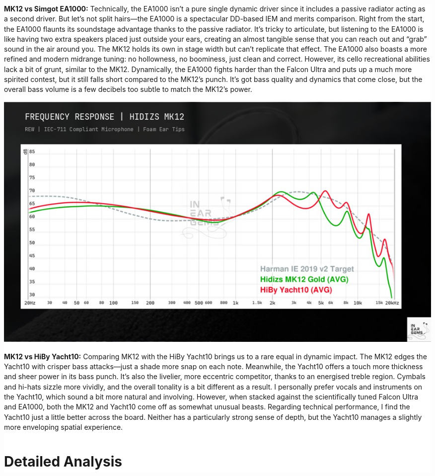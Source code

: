 **MK12 vs Simgot EA1000:** Technically, the EA1000 isn’t a pure single dynamic driver since it includes a passive radiator acting as a second driver. But let’s not split hairs—the EA1000 is a spectacular DD-based IEM and merits comparison. Right from the start, the EA1000 flaunts its soundstage advantage thanks to the passive radiator. It’s tricky to articulate, but listening to the EA1000 is like having two extra speakers placed just outside your ears, creating an almost tangible sense that you can reach out and “grab” sound in the air around you. The MK12 holds its own in stage width but can’t replicate that effect. The EA1000 also boasts a more refined and modern midrange tuning: no hollowness, no boominess, just clean and correct. However, its cello recreational abilities lack a bit of grunt, similar to the MK12. Dynamically, the EA1000 fights harder than the Falcon Ultra and puts up a much more spirited contest, but it still falls short compared to the MK12’s punch. It’s got bass quality and dynamics that come close, but the overall bass volume is a few decibels too subtle to match the MK12’s power.

![](/assets/images/Hidizs-MK12/MK12_slides_11.jpg)

**MK12 vs HiBy Yacht10:** Comparing MK12 with the HiBy Yacht10 brings us to a rare equal in dynamic impact. The MK12 edges the Yacht10 with crisper bass attacks—just a shade more snap on each note. Meanwhile, the Yacht10 offers a touch more thickness and sheer power in its bass punch. It’s also the livelier, more eccentric competitor, thanks to an energised treble region. Cymbals and hi-hats sizzle more vividly, and the overall tonality is a bit different as a result. I personally prefer vocals and instruments on the Yacht10, which sound a bit more natural and involving. However, when stacked against the scientifically tuned Falcon Ultra and EA1000, both the MK12 and Yacht10 come off as somewhat unusual beasts. Regarding technical performance, I find the Yacht10 just a little better across the board. Neither has a particularly strong sense of depth, but the Yacht10 manages a slightly more enveloping spatial experience.


Detailed Analysis
===
